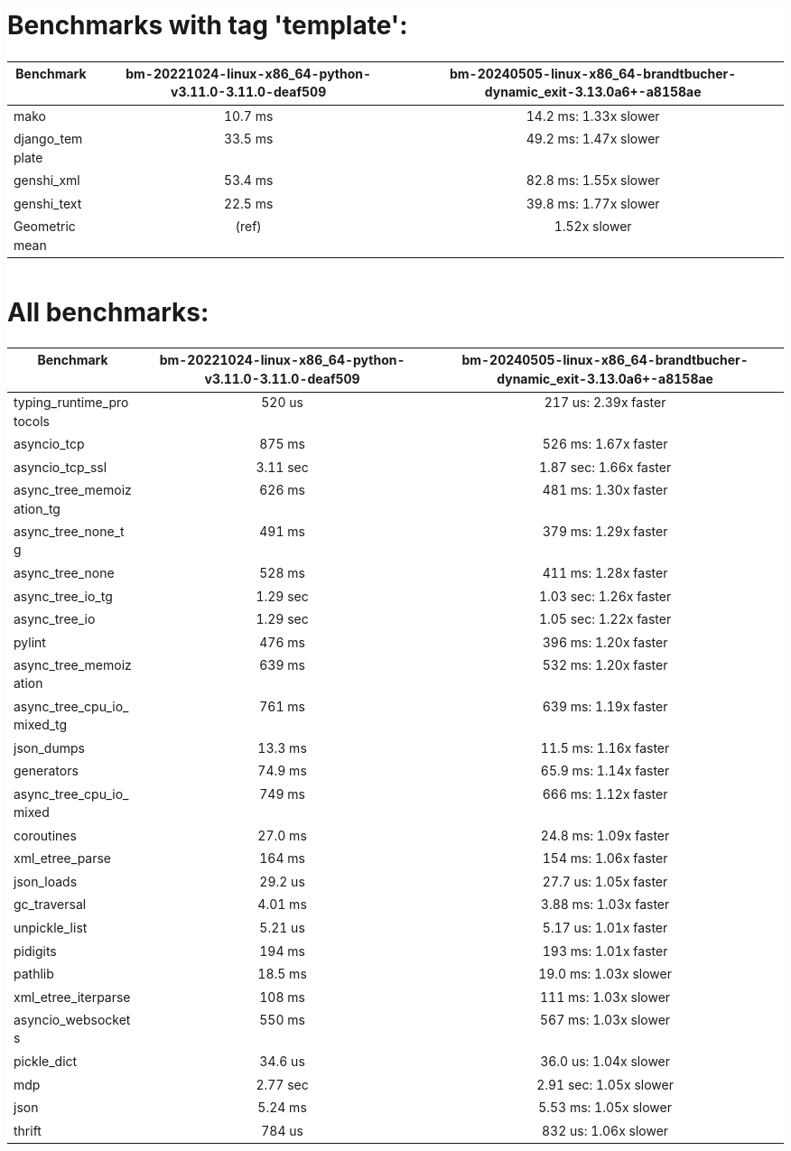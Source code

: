 Benchmarks with tag 'template':
===============================

| Benchmark       | bm-20221024-linux-x86_64-python-v3.11.0-3.11.0-deaf509 | bm-20240505-linux-x86_64-brandtbucher-dynamic_exit-3.13.0a6+-a8158ae |
|-----------------|:------------------------------------------------------:|:--------------------------------------------------------------------:|
| mako            | 10.7 ms                                                | 14.2 ms: 1.33x slower                                                |
| django_template | 33.5 ms                                                | 49.2 ms: 1.47x slower                                                |
| genshi_xml      | 53.4 ms                                                | 82.8 ms: 1.55x slower                                                |
| genshi_text     | 22.5 ms                                                | 39.8 ms: 1.77x slower                                                |
| Geometric mean  | (ref)                                                  | 1.52x slower                                                         |

All benchmarks:
===============

| Benchmark                  | bm-20221024-linux-x86_64-python-v3.11.0-3.11.0-deaf509 | bm-20240505-linux-x86_64-brandtbucher-dynamic_exit-3.13.0a6+-a8158ae |
|----------------------------|:------------------------------------------------------:|:--------------------------------------------------------------------:|
| typing_runtime_protocols   | 520 us                                                 | 217 us: 2.39x faster                                                 |
| asyncio_tcp                | 875 ms                                                 | 526 ms: 1.67x faster                                                 |
| asyncio_tcp_ssl            | 3.11 sec                                               | 1.87 sec: 1.66x faster                                               |
| async_tree_memoization_tg  | 626 ms                                                 | 481 ms: 1.30x faster                                                 |
| async_tree_none_tg         | 491 ms                                                 | 379 ms: 1.29x faster                                                 |
| async_tree_none            | 528 ms                                                 | 411 ms: 1.28x faster                                                 |
| async_tree_io_tg           | 1.29 sec                                               | 1.03 sec: 1.26x faster                                               |
| async_tree_io              | 1.29 sec                                               | 1.05 sec: 1.22x faster                                               |
| pylint                     | 476 ms                                                 | 396 ms: 1.20x faster                                                 |
| async_tree_memoization     | 639 ms                                                 | 532 ms: 1.20x faster                                                 |
| async_tree_cpu_io_mixed_tg | 761 ms                                                 | 639 ms: 1.19x faster                                                 |
| json_dumps                 | 13.3 ms                                                | 11.5 ms: 1.16x faster                                                |
| generators                 | 74.9 ms                                                | 65.9 ms: 1.14x faster                                                |
| async_tree_cpu_io_mixed    | 749 ms                                                 | 666 ms: 1.12x faster                                                 |
| coroutines                 | 27.0 ms                                                | 24.8 ms: 1.09x faster                                                |
| xml_etree_parse            | 164 ms                                                 | 154 ms: 1.06x faster                                                 |
| json_loads                 | 29.2 us                                                | 27.7 us: 1.05x faster                                                |
| gc_traversal               | 4.01 ms                                                | 3.88 ms: 1.03x faster                                                |
| unpickle_list              | 5.21 us                                                | 5.17 us: 1.01x faster                                                |
| pidigits                   | 194 ms                                                 | 193 ms: 1.01x faster                                                 |
| pathlib                    | 18.5 ms                                                | 19.0 ms: 1.03x slower                                                |
| xml_etree_iterparse        | 108 ms                                                 | 111 ms: 1.03x slower                                                 |
| asyncio_websockets         | 550 ms                                                 | 567 ms: 1.03x slower                                                 |
| pickle_dict                | 34.6 us                                                | 36.0 us: 1.04x slower                                                |
| mdp                        | 2.77 sec                                               | 2.91 sec: 1.05x slower                                               |
| json                       | 5.24 ms                                                | 5.53 ms: 1.05x slower                                                |
| thrift                     | 784 us                                                 | 832 us: 1.06x slower                                                 |